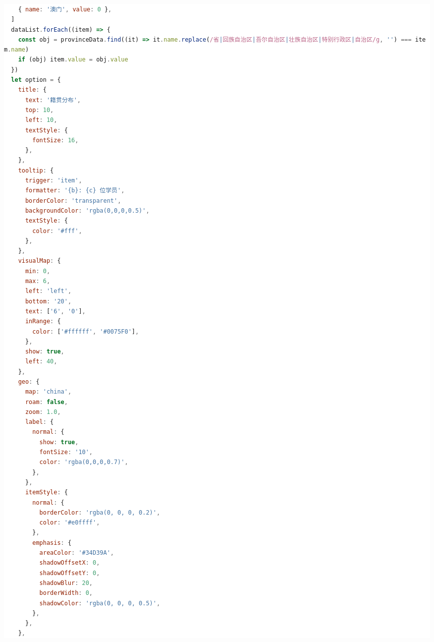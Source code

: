 ```jsx
    { name: '澳门', value: 0 },
  ]
  dataList.forEach((item) => {
    const obj = provinceData.find((it) => it.name.replace(/省|回族自治区|吾尔自治区|壮族自治区|特别行政区|自治区/g, '') === item.name)
    if (obj) item.value = obj.value
  })
  let option = {
    title: {
      text: '籍贯分布',
      top: 10,
      left: 10,
      textStyle: {
        fontSize: 16,
      },
    },
    tooltip: {
      trigger: 'item',
      formatter: '{b}: {c} 位学员',
      borderColor: 'transparent',
      backgroundColor: 'rgba(0,0,0,0.5)',
      textStyle: {
        color: '#fff',
      },
    },
    visualMap: {
      min: 0,
      max: 6,
      left: 'left',
      bottom: '20',
      text: ['6', '0'],
      inRange: {
        color: ['#ffffff', '#0075F0'],
      },
      show: true,
      left: 40,
    },
    geo: {
      map: 'china',
      roam: false,
      zoom: 1.0,
      label: {
        normal: {
          show: true,
          fontSize: '10',
          color: 'rgba(0,0,0,0.7)',
        },
      },
      itemStyle: {
        normal: {
          borderColor: 'rgba(0, 0, 0, 0.2)',
          color: '#e0ffff',
        },
        emphasis: {
          areaColor: '#34D39A',
          shadowOffsetX: 0,
          shadowOffsetY: 0,
          shadowBlur: 20,
          borderWidth: 0,
          shadowColor: 'rgba(0, 0, 0, 0.5)',
        },
      },
    },
```